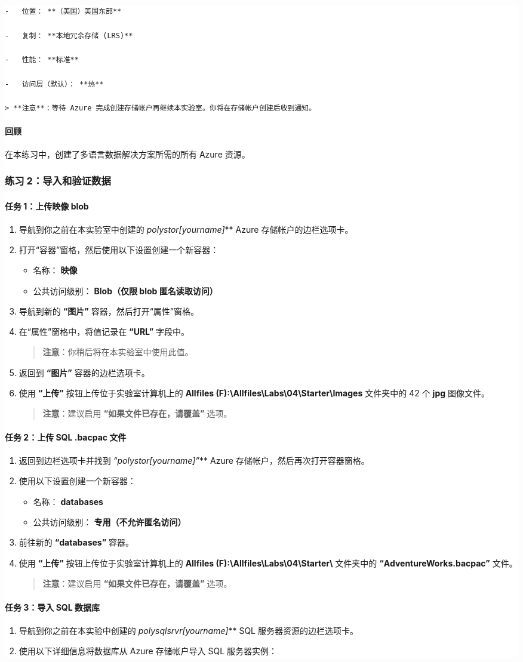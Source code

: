    -   位置： **（美国）美国东部**

    -   复制： **本地冗余存储 (LRS)**

    -   性能： **标准**

    -   访问层（默认）： **热**

    > **注意**：等待 Azure 完成创建存储帐户再继续本实验室。你将在存储帐户创建后收到通知。

#### 回顾

在本练习中，创建了多语言数据解决方案所需的所有 Azure 资源。

### 练习 2：导入和验证数据

#### 任务 1：上传映像 blob

1.  导航到你之前在本实验室中创建的 **polystor*[yourname]*** Azure 存储帐户的边栏选项卡。

1.  打开“容器”窗格，然后使用以下设置创建一个新容器：

    -   名称： **映像**

    -   公共访问级别： **Blob（仅限 blob 匿名读取访问）**

1.  导航到新的 **“图片”** 容器，然后打开“属性”窗格。

1.  在“属性”窗格中，将值记录在 **“URL”** 字段中。

    > **注意**：你稍后将在本实验室中使用此值。

1.  返回到 **“图片”** 容器的边栏选项卡。

1.  使用 **“上传”** 按钮上传位于实验室计算机上的 **Allfiles (F):\\Allfiles\\Labs\\04\\Starter\\Images** 文件夹中的 42 个 **jpg** 图像文件。

    > **注意**：建议启用 **“如果文件已存在，请覆盖”** 选项。

#### 任务 2：上传 SQL .bacpac 文件

1.  返回到边栏选项卡并找到 **“polystor*[yourname]”*** Azure 存储帐户，然后再次打开容器窗格。

1.  使用以下设置创建一个新容器：

    -   名称： **databases**

    -   公共访问级别： **专用（不允许匿名访问）**

1.  前往新的 **“databases”** 容器。

1.  使用 **“上传”** 按钮上传位于实验室计算机上的 **Allfiles (F):\\Allfiles\\Labs\\04\\Starter\\** 文件夹中的 **“AdventureWorks.bacpac”** 文件。

    > **注意**：建议启用 **“如果文件已存在，请覆盖”** 选项。

#### 任务 3：导入 SQL 数据库

1.  导航到你之前在本实验中创建的 **polysqlsrvr*[yourname]*** SQL 服务器资源的边栏选项卡。

1.  使用以下详细信息将数据库从 Azure 存储帐户导入 SQL 服务器实例：
